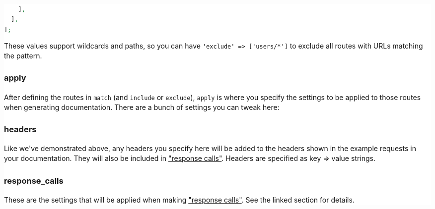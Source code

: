 ```php
    ],
  ],
];
```

These values support wildcards and paths, so you can have `'exclude' => ['users/*']` to exclude all routes with URLs matching the pattern.

### apply
After defining the routes in `match` (and `include` or `exclude`), `apply` is where you specify the settings to be applied to those routes when generating documentation. There are a bunch of settings you can tweak here:

### headers
Like we've demonstrated above, any headers you specify here will be added to the headers shown in the example requests in your documentation. They will also be included in ["response calls"](/docs/laravel-apidoc-generator/getting-started/documenting-your-api). Headers are specified as key => value strings.

### response_calls
These are the settings that will be applied when making ["response calls"](/docs/laravel-apidoc-generator/getting-started/documenting-your-api). See the linked section for details.
